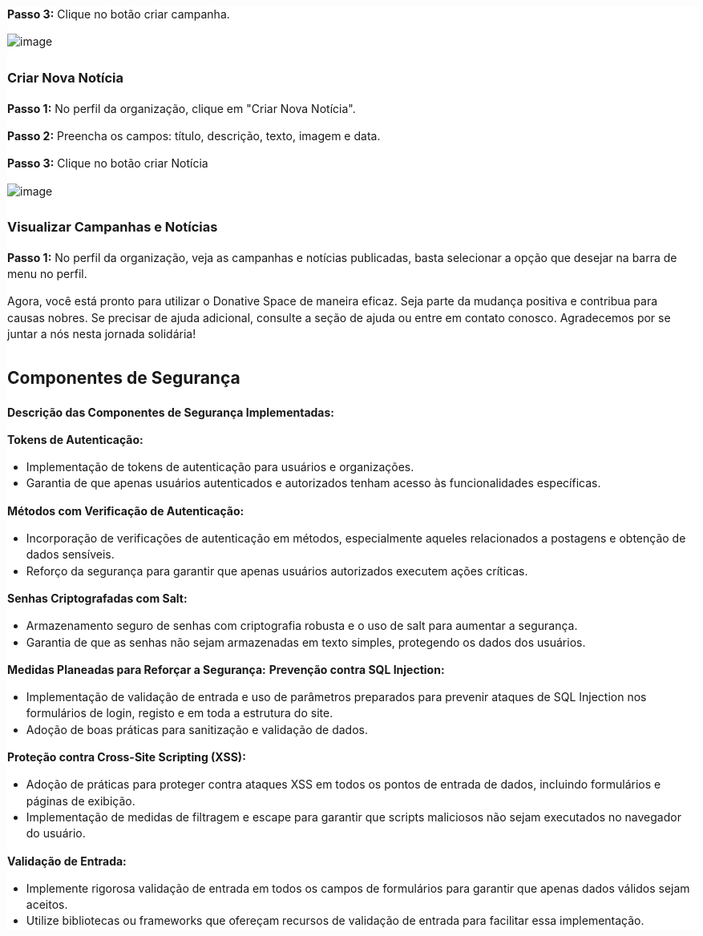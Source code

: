 **Passo 3:** Clique no botão criar campanha.

![image](https://github.com/IADE-PDS/projeto-grupo5/assets/99679262/e119f38b-6eb6-4e75-9536-ad89d2462bdc)

### Criar Nova Notícia
**Passo 1:** No perfil da organização, clique em "Criar Nova Notícia".

**Passo 2:** Preencha os campos: título, descrição, texto, imagem e data.

**Passo 3:** Clique no botão criar Notícia

![image](https://github.com/IADE-PDS/projeto-grupo5/assets/99679262/fa802a0e-f7cd-47f0-844f-24afd525c070)

### Visualizar Campanhas e Notícias
**Passo 1:** No perfil da organização, veja as campanhas e notícias publicadas, basta selecionar a opção que desejar na barra de menu no perfil.

Agora, você está pronto para utilizar o Donative Space de maneira eficaz. Seja parte da mudança positiva e contribua para causas nobres. Se precisar de ajuda adicional, consulte a seção de ajuda ou entre em contato conosco. Agradecemos por se juntar a nós nesta jornada solidária!

## Componentes de Segurança
**Descrição das Componentes de Segurança Implementadas:**

**Tokens de Autenticação:**
- Implementação de tokens de autenticação para usuários e organizações.
- Garantia de que apenas usuários autenticados e autorizados tenham acesso às funcionalidades específicas.

**Métodos com Verificação de Autenticação:**
- Incorporação de verificações de autenticação em métodos, especialmente aqueles relacionados a postagens e obtenção de dados sensíveis.
- Reforço da segurança para garantir que apenas usuários autorizados executem ações críticas.

**Senhas Criptografadas com Salt:**
- Armazenamento seguro de senhas com criptografia robusta e o uso de salt para aumentar a segurança.
- Garantia de que as senhas não sejam armazenadas em texto simples, protegendo os dados dos usuários.

**Medidas Planeadas para Reforçar a Segurança:**
**Prevenção contra SQL Injection:**
- Implementação de validação de entrada e uso de parâmetros preparados para prevenir ataques de SQL Injection nos formulários de login, registo e em toda a estrutura do site.
- Adoção de boas práticas para sanitização e validação de dados.

**Proteção contra Cross-Site Scripting (XSS):**
- Adoção de práticas para proteger contra ataques XSS em todos os pontos de entrada de dados, incluindo formulários e páginas de exibição.
- Implementação de medidas de filtragem e escape para garantir que scripts maliciosos não sejam executados no navegador do usuário.

**Validação de Entrada:**
- Implemente rigorosa validação de entrada em todos os campos de formulários para garantir que apenas dados válidos sejam aceitos.
- Utilize bibliotecas ou frameworks que ofereçam recursos de validação de entrada para facilitar essa implementação.

